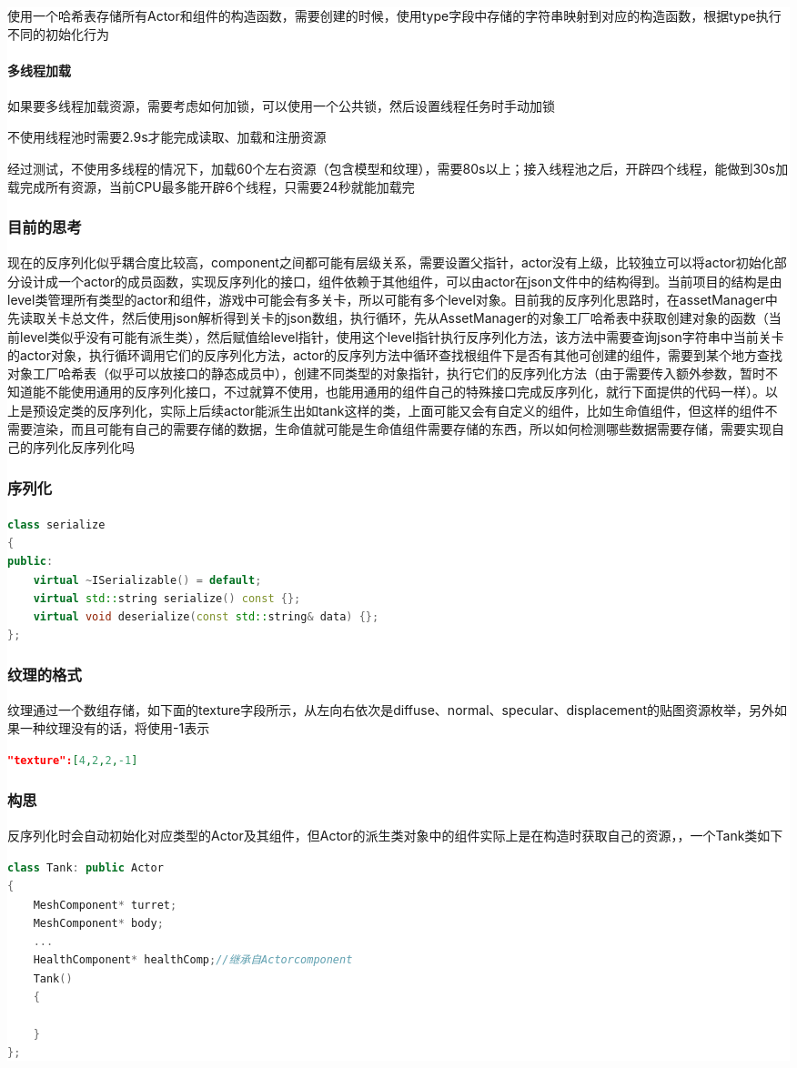 使用一个哈希表存储所有Actor和组件的构造函数，需要创建的时候，使用type字段中存储的字符串映射到对应的构造函数，根据type执行不同的初始化行为

#### 多线程加载

如果要多线程加载资源，需要考虑如何加锁，可以使用一个公共锁，然后设置线程任务时手动加锁

不使用线程池时需要2.9s才能完成读取、加载和注册资源

经过测试，不使用多线程的情况下，加载60个左右资源（包含模型和纹理），需要80s以上；接入线程池之后，开辟四个线程，能做到30s加载完成所有资源，当前CPU最多能开辟6个线程，只需要24秒就能加载完

### 目前的思考

现在的反序列化似乎耦合度比较高，component之间都可能有层级关系，需要设置父指针，actor没有上级，比较独立可以将actor初始化部分设计成一个actor的成员函数，实现反序列化的接口，组件依赖于其他组件，可以由actor在json文件中的结构得到。当前项目的结构是由level类管理所有类型的actor和组件，游戏中可能会有多关卡，所以可能有多个level对象。目前我的反序列化思路时，在assetManager中先读取关卡总文件，然后使用json解析得到关卡的json数组，执行循环，先从AssetManager的对象工厂哈希表中获取创建对象的函数（当前level类似乎没有可能有派生类），然后赋值给level指针，使用这个level指针执行反序列化方法，该方法中需要查询json字符串中当前关卡的actor对象，执行循环调用它们的反序列化方法，actor的反序列方法中循环查找根组件下是否有其他可创建的组件，需要到某个地方查找对象工厂哈希表（似乎可以放接口的静态成员中），创建不同类型的对象指针，执行它们的反序列化方法（由于需要传入额外参数，暂时不知道能不能使用通用的反序列化接口，不过就算不使用，也能用通用的组件自己的特殊接口完成反序列化，就行下面提供的代码一样）。以上是预设定类的反序列化，实际上后续actor能派生出如tank这样的类，上面可能又会有自定义的组件，比如生命值组件，但这样的组件不需要渲染，而且可能有自己的需要存储的数据，生命值就可能是生命值组件需要存储的东西，所以如何检测哪些数据需要存储，需要实现自己的序列化反序列化吗

### 序列化

```c++
class serialize
{
public:
	virtual ~ISerializable() = default;
	virtual std::string serialize() const {};
	virtual void deserialize(const std::string& data) {};
};
```

### 纹理的格式

纹理通过一个数组存储，如下面的texture字段所示，从左向右依次是diffuse、normal、specular、displacement的贴图资源枚举，另外如果一种纹理没有的话，将使用-1表示

```json
"texture":[4,2,2,-1]
```

### 构思

反序列化时会自动初始化对应类型的Actor及其组件，但Actor的派生类对象中的组件实际上是在构造时获取自己的资源，，一个Tank类如下

```c++
class Tank: public Actor
{
	MeshComponent* turret;
	MeshComponent* body;
	...
	HealthComponent* healthComp;//继承自Actorcomponent
	Tank()
	{

	}
};
```
